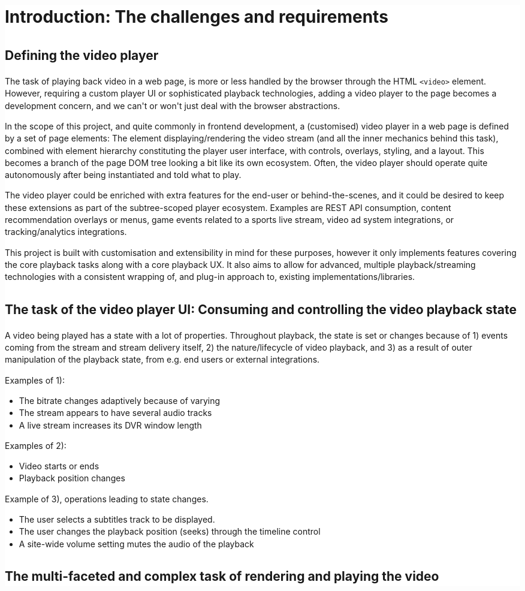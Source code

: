 # Introduction: The challenges and requirements

## Defining the video player

The task of playing back video in a web page, is more or less handled by the browser through the HTML `<video>` element. However, requiring a custom player UI or sophisticated playback technologies, adding a video player to the page becomes a development concern, and we can't or won't just deal with the browser abstractions.

In the scope of this project, and quite commonly in frontend development, a (customised) video player in a web page is defined by a set of page elements: The element displaying/rendering the video stream (and all the inner mechanics behind this task), combined with element hierarchy constituting the player user interface, with controls, overlays, styling, and a layout. This becomes a branch of the page DOM tree looking a bit like its own ecosystem. Often, the video player should operate quite autonomously after being instantiated and told what to play.

The video player could be enriched with extra features for the end-user or behind-the-scenes, and it could be desired to keep these extensions as part of the subtree-scoped player ecosystem. Examples are REST API consumption, content recommendation overlays or menus, game events related to a sports live stream, video ad system integrations, or tracking/analytics integrations. 

This project is built with customisation and extensibility in mind for these purposes, however it only implements features covering the core playback tasks along with a core playback UX. It also aims to allow for advanced, multiple playback/streaming technologies with a consistent wrapping of, and plug-in approach to, existing implementations/libraries.

## The task of the video player UI: Consuming and controlling the video playback state

A video being played has a state with a lot of properties. Throughout playback, the state is set or changes because of 1) events coming from the stream and stream delivery itself, 2) the nature/lifecycle of video playback, and 3) as a result of outer manipulation of the playback state, from e.g. end users or external integrations.

Examples of 1):

* The bitrate changes adaptively because of varying 
* The stream appears to have several audio tracks
* A live stream increases its DVR window length

Examples of 2):

* Video starts or ends
* Playback position changes

Example of 3), operations leading to state changes.

* The user selects a subtitles track to be displayed.
* The user changes the playback position (seeks) through the timeline control
* A site-wide volume setting mutes the audio of the playback

## The multi-faceted and complex task of rendering and playing the video
